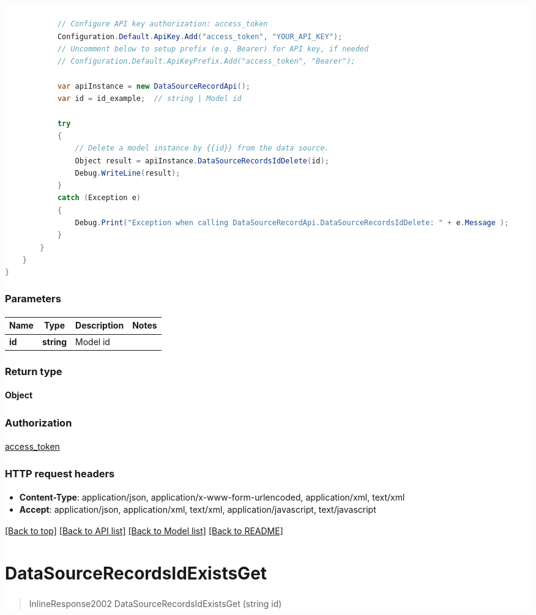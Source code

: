 ```csharp
            
            // Configure API key authorization: access_token
            Configuration.Default.ApiKey.Add("access_token", "YOUR_API_KEY");
            // Uncomment below to setup prefix (e.g. Bearer) for API key, if needed
            // Configuration.Default.ApiKeyPrefix.Add("access_token", "Bearer");

            var apiInstance = new DataSourceRecordApi();
            var id = id_example;  // string | Model id

            try
            {
                // Delete a model instance by {{id}} from the data source.
                Object result = apiInstance.DataSourceRecordsIdDelete(id);
                Debug.WriteLine(result);
            }
            catch (Exception e)
            {
                Debug.Print("Exception when calling DataSourceRecordApi.DataSourceRecordsIdDelete: " + e.Message );
            }
        }
    }
}
```

### Parameters

Name | Type | Description  | Notes
------------- | ------------- | ------------- | -------------
 **id** | **string**| Model id | 

### Return type

**Object**

### Authorization

[access_token](../README.md#access_token)

### HTTP request headers

 - **Content-Type**: application/json, application/x-www-form-urlencoded, application/xml, text/xml
 - **Accept**: application/json, application/xml, text/xml, application/javascript, text/javascript

[[Back to top]](#) [[Back to API list]](../README.md#documentation-for-api-endpoints) [[Back to Model list]](../README.md#documentation-for-models) [[Back to README]](../README.md)

<a name="datasourcerecordsidexistsget"></a>
# **DataSourceRecordsIdExistsGet**
> InlineResponse2002 DataSourceRecordsIdExistsGet (string id)
